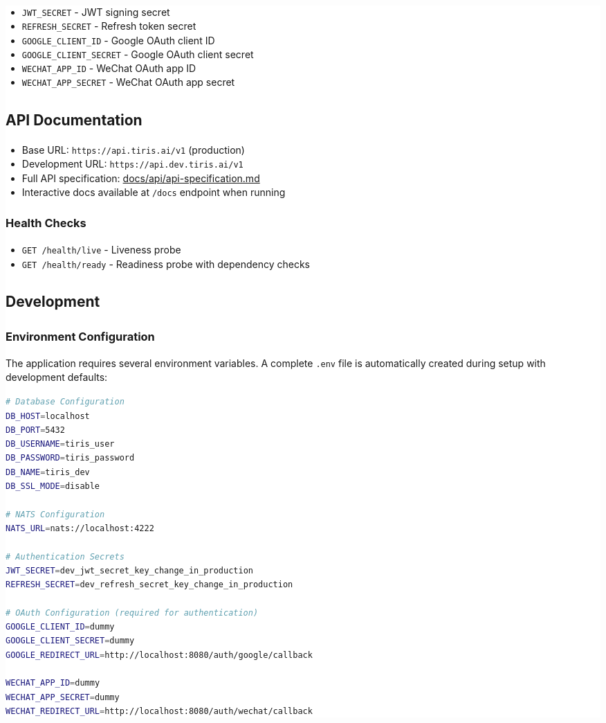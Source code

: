 - `JWT_SECRET` - JWT signing secret
- `REFRESH_SECRET` - Refresh token secret
- `GOOGLE_CLIENT_ID` - Google OAuth client ID
- `GOOGLE_CLIENT_SECRET` - Google OAuth client secret
- `WECHAT_APP_ID` - WeChat OAuth app ID
- `WECHAT_APP_SECRET` - WeChat OAuth app secret

## API Documentation

- Base URL: `https://api.tiris.ai/v1` (production)
- Development URL: `https://api.dev.tiris.ai/v1`
- Full API specification: [docs/api/api-specification.md](docs/api/api-specification.md)
- Interactive docs available at `/docs` endpoint when running

### Health Checks

- `GET /health/live` - Liveness probe
- `GET /health/ready` - Readiness probe with dependency checks

## Development

### Environment Configuration

The application requires several environment variables. A complete `.env` file is automatically created during setup with development defaults:

```bash
# Database Configuration
DB_HOST=localhost
DB_PORT=5432
DB_USERNAME=tiris_user
DB_PASSWORD=tiris_password
DB_NAME=tiris_dev
DB_SSL_MODE=disable

# NATS Configuration
NATS_URL=nats://localhost:4222

# Authentication Secrets
JWT_SECRET=dev_jwt_secret_key_change_in_production
REFRESH_SECRET=dev_refresh_secret_key_change_in_production

# OAuth Configuration (required for authentication)
GOOGLE_CLIENT_ID=dummy
GOOGLE_CLIENT_SECRET=dummy
GOOGLE_REDIRECT_URL=http://localhost:8080/auth/google/callback

WECHAT_APP_ID=dummy
WECHAT_APP_SECRET=dummy
WECHAT_REDIRECT_URL=http://localhost:8080/auth/wechat/callback
```
